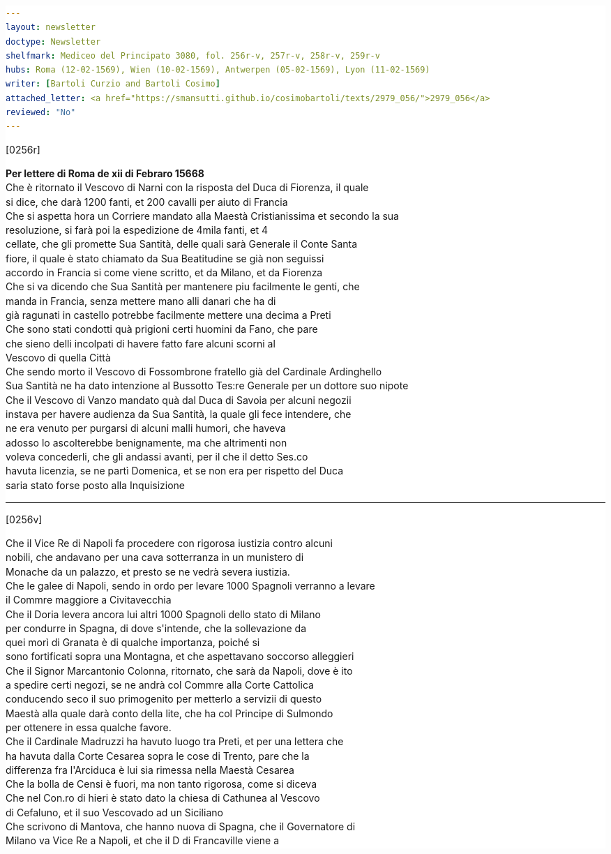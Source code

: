 ```yaml
---
layout: newsletter
doctype: Newsletter
shelfmark: Mediceo del Principato 3080, fol. 256r-v, 257r-v, 258r-v, 259r-v
hubs: Roma (12-02-1569), Wien (10-02-1569), Antwerpen (05-02-1569), Lyon (11-02-1569)
writer: [Bartoli Curzio and Bartoli Cosimo]
attached_letter: <a href="https://smansutti.github.io/cosimobartoli/texts/2979_056/">2979_056</a>
reviewed: "No"
---
```


[0256r]  
  
  
<strong>Per lettere di Roma de xii di Febraro 15668</strong>  
Che è ritornato il Vescovo di Narni con la risposta del Duca di Fiorenza, il quale  
si dice, che darà 1200 fanti, et 200 cavalli per aiuto di Francia  
Che si aspetta hora un Corriere mandato alla Maestà Cristianissima et secondo la sua  
resoluzione, si farà poi la espedizione de 4mila fanti, et 4  
cellate, che gli promette Sua Santità, delle quali sarà Generale il Conte Santa  
fiore, il quale è stato chiamato da Sua Beatitudine se già non seguissi  
accordo in Francia si come viene scritto, et da Milano, et da Fiorenza  
Che si va dicendo che Sua Santità per mantenere piu facilmente le genti, che  
manda in Francia, senza mettere mano alli danari che ha di  
già ragunati in castello potrebbe facilmente mettere una decima a Preti  
Che sono stati condotti quà prigioni certi huomini da Fano, che pare  
che sieno delli incolpati di havere fatto fare alcuni scorni al  
Vescovo di quella Città  
Che sendo morto il Vescovo di Fossombrone fratello già del Cardinale Ardinghello  
Sua Santità ne ha dato intenzione al Bussotto Tes:re Generale per un dottore suo nipote  
Che il Vescovo di Vanzo mandato quà dal Duca di Savoia per alcuni negozii  
instava per havere audienza da Sua Santità, la quale gli fece intendere, che  
ne era venuto per purgarsi di alcuni malli humori, che haveva  
adosso lo ascolterebbe benignamente, ma che altrimenti non  
voleva concederli, che gli andassi avanti, per il che il detto Ses.co  
havuta licenzia, se ne partì Domenica, et se non era per rispetto del Duca  
saria stato forse posto alla Inquisizione  
  
---  

[0256v]  
  
  
Che il Vice Re di Napoli fa procedere con rigorosa iustizia contro alcuni  
nobili, che andavano per una cava sotterranza in un munistero di  
Monache da un palazzo, et presto se ne vedrà severa iustizia.  
Che le galee di Napoli, sendo in ordo per levare 1000 Spagnoli verranno a levare  
il Commre maggiore a Civitavecchia  
Che il Doria levera ancora lui altri 1000 Spagnoli dello stato di Milano  
per condurre in Spagna, di dove s'intende, che la sollevazione da  
quei morì di Granata è di qualche importanza, poiché si  
sono fortificati sopra una Montagna, et che aspettavano soccorso alleggieri  
Che il Signor Marcantonio Colonna, ritornato, che sarà da Napoli, dove è ito  
a spedire certi negozi, se ne andrà col Commre alla Corte Cattolica  
conducendo seco il suo primogenito per metterlo a servizii di questo  
Maestà alla quale darà conto della lite, che ha col Principe di Sulmondo  
per ottenere in essa qualche favore.  
Che il Cardinale Madruzzi ha havuto luogo tra Preti, et per una lettera che  
ha havuta dalla Corte Cesarea sopra le cose di Trento, pare che la  
differenza fra l'Arciduca è lui sia rimessa nella Maestà Cesarea  
Che la bolla de Censi è fuori, ma non tanto rigorosa, come si diceva  
Che nel Con.ro di hieri è stato dato la chiesa di Cathunea al Vescovo  
di Cefaluno, et il suo Vescovado ad un Siciliano  
Che scrivono di Mantova, che hanno nuova di Spagna, che il Governatore di  
Milano va Vice Re a Napoli, et che il D di Francaville viene a  